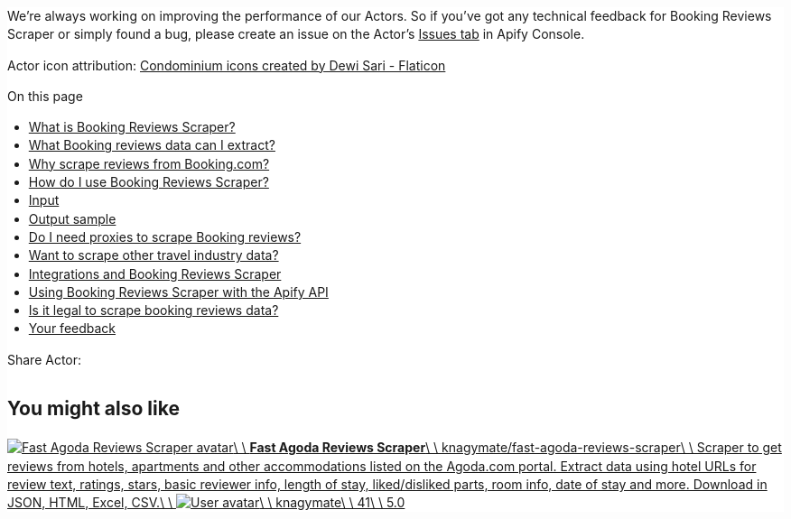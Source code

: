 We’re always working on improving the performance of our Actors. So if you’ve got any technical feedback for Booking Reviews Scraper or simply found a bug, please create an issue on the Actor’s [Issues tab](https://console.apify.com/actors/PbMHke3jW25J6hSOA/issues) in Apify Console.

Actor icon attribution: [Condominium icons created by Dewi Sari - Flaticon](https://www.flaticon.com/free-icons/condominium)

On this page

- [What is Booking Reviews Scraper?](https://apify.com/voyager/booking-reviews-scraper#what-is-booking-reviews-scraper)
- [What Booking reviews data can I extract?](https://apify.com/voyager/booking-reviews-scraper#what-booking-reviews-data-can-i-extract)
- [Why scrape reviews from Booking.com?](https://apify.com/voyager/booking-reviews-scraper#why-scrape-reviews-from-bookingcom)
- [How do I use Booking Reviews Scraper?](https://apify.com/voyager/booking-reviews-scraper#how-do-i-use-booking-reviews-scraper)
- [Input](https://apify.com/voyager/booking-reviews-scraper#input)
- [Output sample](https://apify.com/voyager/booking-reviews-scraper#output-sample)
- [Do I need proxies to scrape Booking reviews?](https://apify.com/voyager/booking-reviews-scraper#do-i-need-proxies-to-scrape-booking-reviews)
- [Want to scrape other travel industry data?](https://apify.com/voyager/booking-reviews-scraper#want-to-scrape-other-travel-industry-data)
- [Integrations and Booking Reviews Scraper](https://apify.com/voyager/booking-reviews-scraper#integrations-and-booking-reviews-scraper)
- [Using Booking Reviews Scraper with the Apify API](https://apify.com/voyager/booking-reviews-scraper#using-booking-reviews-scraper-with-the-apify-api)
- [Is it legal to scrape booking reviews data?](https://apify.com/voyager/booking-reviews-scraper#is-it-legal-to-scrape-booking-reviews-data)
- [Your feedback](https://apify.com/voyager/booking-reviews-scraper#your-feedback)

Share Actor:

## You might also like

[![Fast Agoda Reviews Scraper avatar](https://images.apifyusercontent.com/SyJa9_e_AA7gj2iagRUYDuARRtvJsgswjvNe7eKMHAw/rs:fill:76:76/cb:1/aHR0cHM6Ly9hcGlmeS1pbWFnZS11cGxvYWRzLXByb2QuczMudXMtZWFzdC0xLmFtYXpvbmF3cy5jb20vWTJyZ3M1OHl0YlFQc2VjY00tYWN0b3ItZUM1M29Fb2VlNzRPVEV4bzMtTEZ4OGJqVkp3TC1sb2dvLWFnb2RhLTE2NzcyMzgzNjgucG5n.webp)\\
\\
**Fast Agoda Reviews Scraper**\\
\\
knagymate/fast-agoda-reviews-scraper\\
\\
Scraper to get reviews from hotels, apartments and other accommodations listed on the Agoda.com portal. Extract data using hotel URLs for review text, ratings, stars, basic reviewer info, length of stay, liked/disliked parts, room info, date of stay and more. Download in JSON, HTML, Excel, CSV.\\
\\
![User avatar](https://images.apifyusercontent.com/eeMiKPHQPr2KkEKW9zwE6hxarQ1KmtEf83Trd_CcuUc/rs:fill:32:32/cb:1/aHR0cHM6Ly9pbWFnZXMuYXBpZnl1c2VyY29udGVudC5jb20vdDBJNjVQMXVmX3RkQ2NsQTM0TGllNmlWSUJCNzR0RjFqaUpYVXZjb3VJYy9yczpmaWxsOjMyOjMyL2NiOjEvYUhSMGNITTZMeTlzYURNdVoyOXZaMnhsZFhObGNtTnZiblJsYm5RdVkyOXRMMkV2UVVObk9HOWpTMjlDYUMxck1VTlRkamhmYTBKT1NtNDRNMjV0YlU0dGJVVXhOSFZDYlRNdFVIQTBiMHRXZDFKcmJFYzRPWEkzZDNJ.webp)\\
\\
knagymate\\
\\
41\\
\\
5.0](https://apify.com/knagymate/fast-agoda-reviews-scraper)
